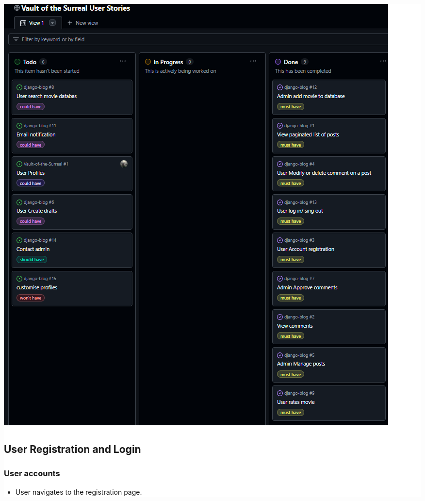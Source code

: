 ![User Stories](readme-images/userstories.png)

## User Registration and Login

### User accounts

* User navigates to the registration page.
